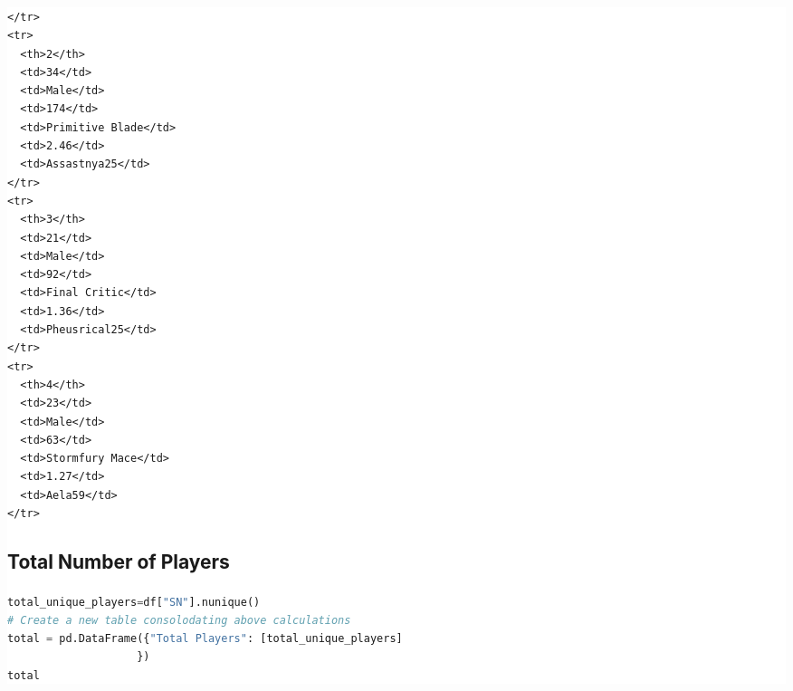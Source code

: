     </tr>
    <tr>
      <th>2</th>
      <td>34</td>
      <td>Male</td>
      <td>174</td>
      <td>Primitive Blade</td>
      <td>2.46</td>
      <td>Assastnya25</td>
    </tr>
    <tr>
      <th>3</th>
      <td>21</td>
      <td>Male</td>
      <td>92</td>
      <td>Final Critic</td>
      <td>1.36</td>
      <td>Pheusrical25</td>
    </tr>
    <tr>
      <th>4</th>
      <td>23</td>
      <td>Male</td>
      <td>63</td>
      <td>Stormfury Mace</td>
      <td>1.27</td>
      <td>Aela59</td>
    </tr>
  </tbody>
</table>
</div>



## Total Number of Players


```python
total_unique_players=df["SN"].nunique()
# Create a new table consolodating above calculations
total = pd.DataFrame({"Total Players": [total_unique_players]
                    })
total
```




<div>
<style>
    .dataframe thead tr:only-child th {
        text-align: right;
    }

    .dataframe thead th {
        text-align: left;
    }
